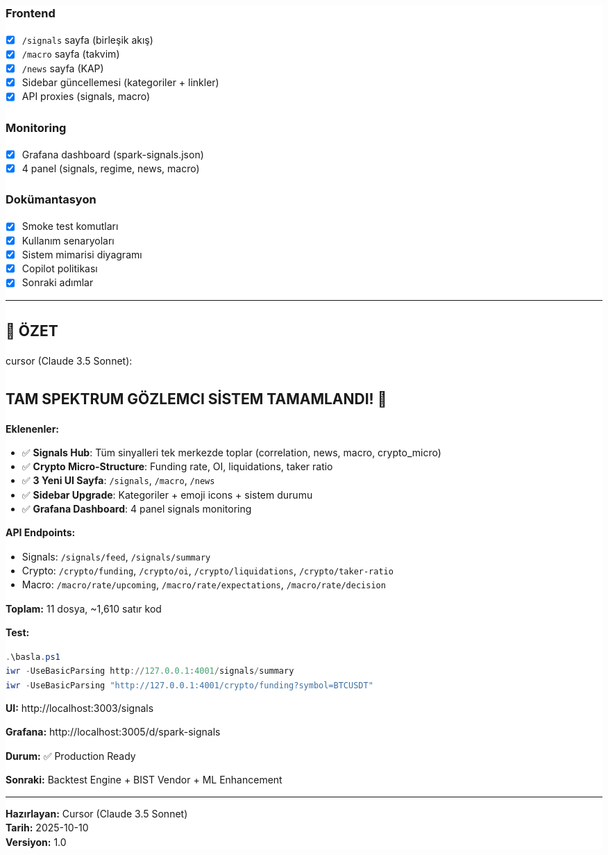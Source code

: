 ### Frontend
- [x] `/signals` sayfa (birleşik akış)
- [x] `/macro` sayfa (takvim)
- [x] `/news` sayfa (KAP)
- [x] Sidebar güncellemesi (kategoriler + linkler)
- [x] API proxies (signals, macro)

### Monitoring
- [x] Grafana dashboard (spark-signals.json)
- [x] 4 panel (signals, regime, news, macro)

### Dokümantasyon
- [x] Smoke test komutları
- [x] Kullanım senaryoları
- [x] Sistem mimarisi diyagramı
- [x] Copilot politikası
- [x] Sonraki adımlar

---

## 🎉 ÖZET

cursor (Claude 3.5 Sonnet):

## TAM SPEKTRUM GÖZLEMCI SİSTEM TAMAMLANDI! 🚀

**Eklenenler:**
- ✅ **Signals Hub**: Tüm sinyalleri tek merkezde toplar (correlation, news, macro, crypto_micro)
- ✅ **Crypto Micro-Structure**: Funding rate, OI, liquidations, taker ratio
- ✅ **3 Yeni UI Sayfa**: `/signals`, `/macro`, `/news`
- ✅ **Sidebar Upgrade**: Kategoriler + emoji icons + sistem durumu
- ✅ **Grafana Dashboard**: 4 panel signals monitoring

**API Endpoints:**
- Signals: `/signals/feed`, `/signals/summary`
- Crypto: `/crypto/funding`, `/crypto/oi`, `/crypto/liquidations`, `/crypto/taker-ratio`
- Macro: `/macro/rate/upcoming`, `/macro/rate/expectations`, `/macro/rate/decision`

**Toplam:** 11 dosya, ~1,610 satır kod

**Test:**
```powershell
.\basla.ps1
iwr -UseBasicParsing http://127.0.0.1:4001/signals/summary
iwr -UseBasicParsing "http://127.0.0.1:4001/crypto/funding?symbol=BTCUSDT"
```

**UI:** http://localhost:3003/signals

**Grafana:** http://localhost:3005/d/spark-signals

**Durum:** ✅ Production Ready

**Sonraki:** Backtest Engine + BIST Vendor + ML Enhancement

---

**Hazırlayan:** Cursor (Claude 3.5 Sonnet)  
**Tarih:** 2025-10-10  
**Versiyon:** 1.0

